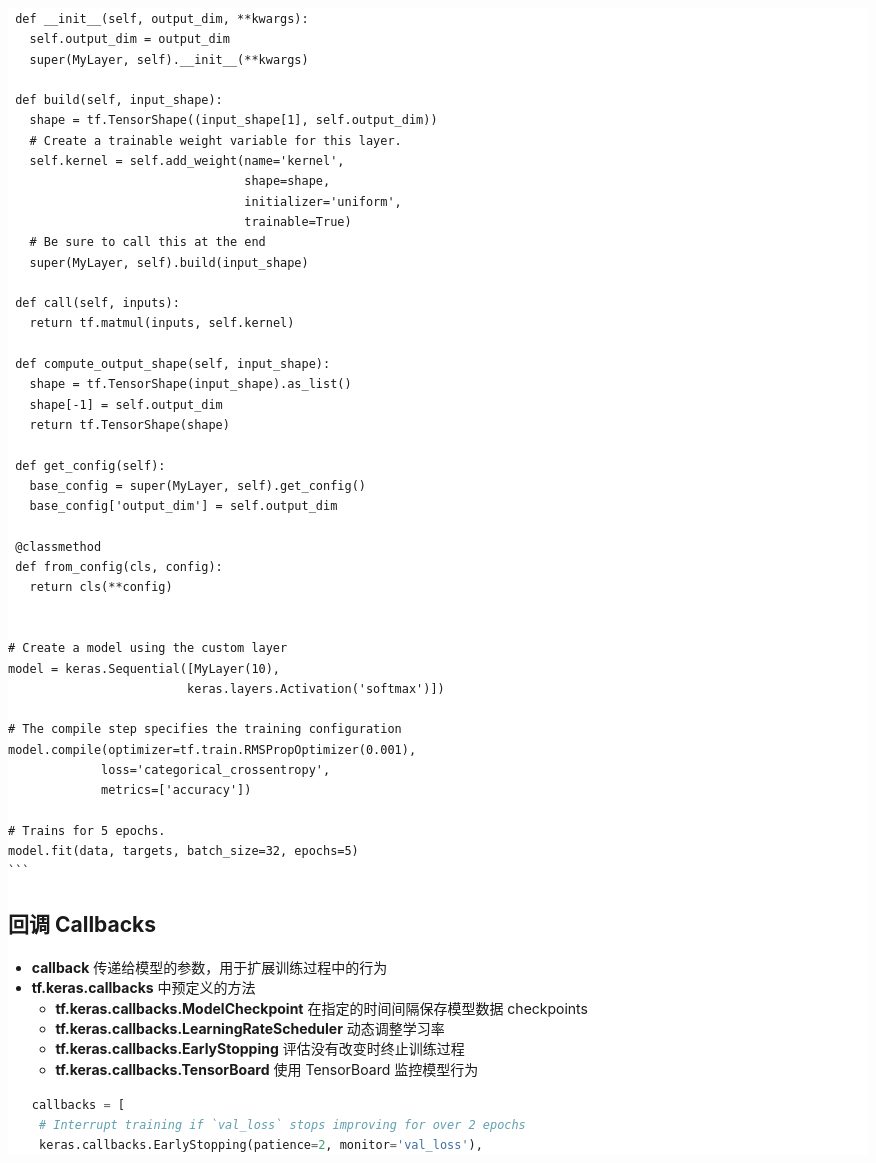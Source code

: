      def __init__(self, output_dim, **kwargs):
       self.output_dim = output_dim
       super(MyLayer, self).__init__(**kwargs)

     def build(self, input_shape):
       shape = tf.TensorShape((input_shape[1], self.output_dim))
       # Create a trainable weight variable for this layer.
       self.kernel = self.add_weight(name='kernel',
                                     shape=shape,
                                     initializer='uniform',
                                     trainable=True)
       # Be sure to call this at the end
       super(MyLayer, self).build(input_shape)

     def call(self, inputs):
       return tf.matmul(inputs, self.kernel)

     def compute_output_shape(self, input_shape):
       shape = tf.TensorShape(input_shape).as_list()
       shape[-1] = self.output_dim
       return tf.TensorShape(shape)

     def get_config(self):
       base_config = super(MyLayer, self).get_config()
       base_config['output_dim'] = self.output_dim

     @classmethod
     def from_config(cls, config):
       return cls(**config)


    # Create a model using the custom layer
    model = keras.Sequential([MyLayer(10),
                             keras.layers.Activation('softmax')])

    # The compile step specifies the training configuration
    model.compile(optimizer=tf.train.RMSPropOptimizer(0.001),
                 loss='categorical_crossentropy',
                 metrics=['accuracy'])

    # Trains for 5 epochs.
    model.fit(data, targets, batch_size=32, epochs=5)
    ```
## 回调 Callbacks
  - **callback** 传递给模型的参数，用于扩展训练过程中的行为
  - **tf.keras.callbacks** 中预定义的方法
    - **tf.keras.callbacks.ModelCheckpoint** 在指定的时间间隔保存模型数据 checkpoints
    - **tf.keras.callbacks.LearningRateScheduler** 动态调整学习率
    - **tf.keras.callbacks.EarlyStopping** 评估没有改变时终止训练过程
    - **tf.keras.callbacks.TensorBoard** 使用 TensorBoard 监控模型行为
    ```python
    callbacks = [
     # Interrupt training if `val_loss` stops improving for over 2 epochs
     keras.callbacks.EarlyStopping(patience=2, monitor='val_loss'),